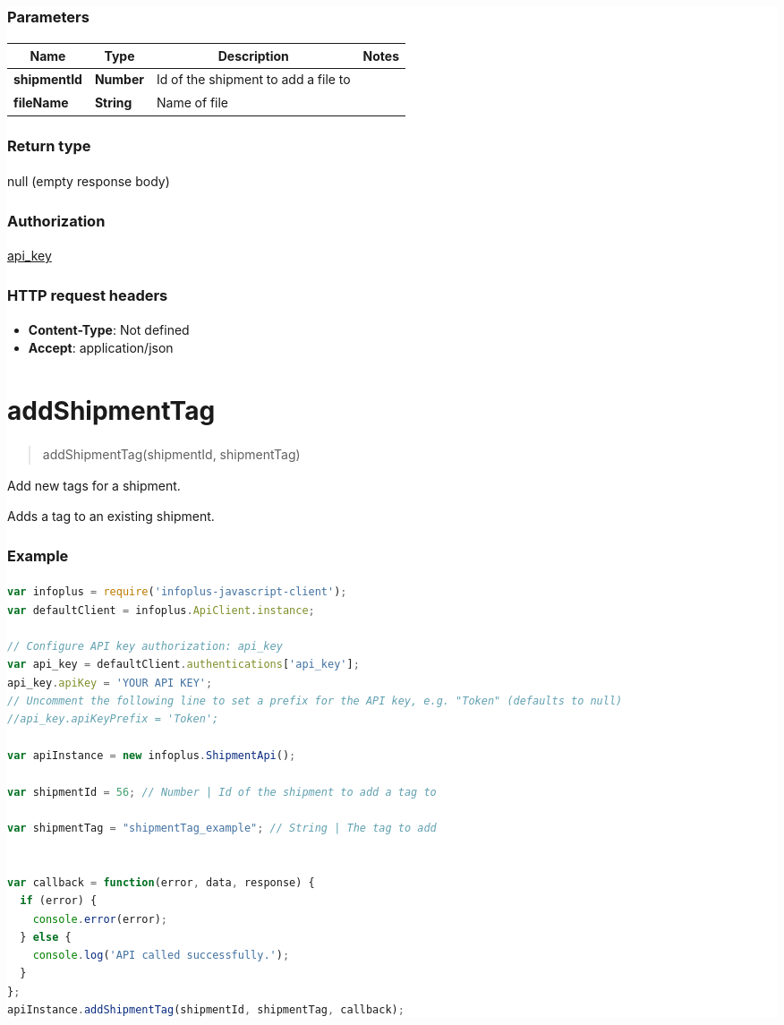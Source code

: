 ### Parameters

Name | Type | Description  | Notes
------------- | ------------- | ------------- | -------------
 **shipmentId** | **Number**| Id of the shipment to add a file to | 
 **fileName** | **String**| Name of file | 

### Return type

null (empty response body)

### Authorization

[api_key](../README.md#api_key)

### HTTP request headers

 - **Content-Type**: Not defined
 - **Accept**: application/json

<a name="addShipmentTag"></a>
# **addShipmentTag**
> addShipmentTag(shipmentId, shipmentTag)

Add new tags for a shipment.

Adds a tag to an existing shipment.

### Example
```javascript
var infoplus = require('infoplus-javascript-client');
var defaultClient = infoplus.ApiClient.instance;

// Configure API key authorization: api_key
var api_key = defaultClient.authentications['api_key'];
api_key.apiKey = 'YOUR API KEY';
// Uncomment the following line to set a prefix for the API key, e.g. "Token" (defaults to null)
//api_key.apiKeyPrefix = 'Token';

var apiInstance = new infoplus.ShipmentApi();

var shipmentId = 56; // Number | Id of the shipment to add a tag to

var shipmentTag = "shipmentTag_example"; // String | The tag to add


var callback = function(error, data, response) {
  if (error) {
    console.error(error);
  } else {
    console.log('API called successfully.');
  }
};
apiInstance.addShipmentTag(shipmentId, shipmentTag, callback);
```
